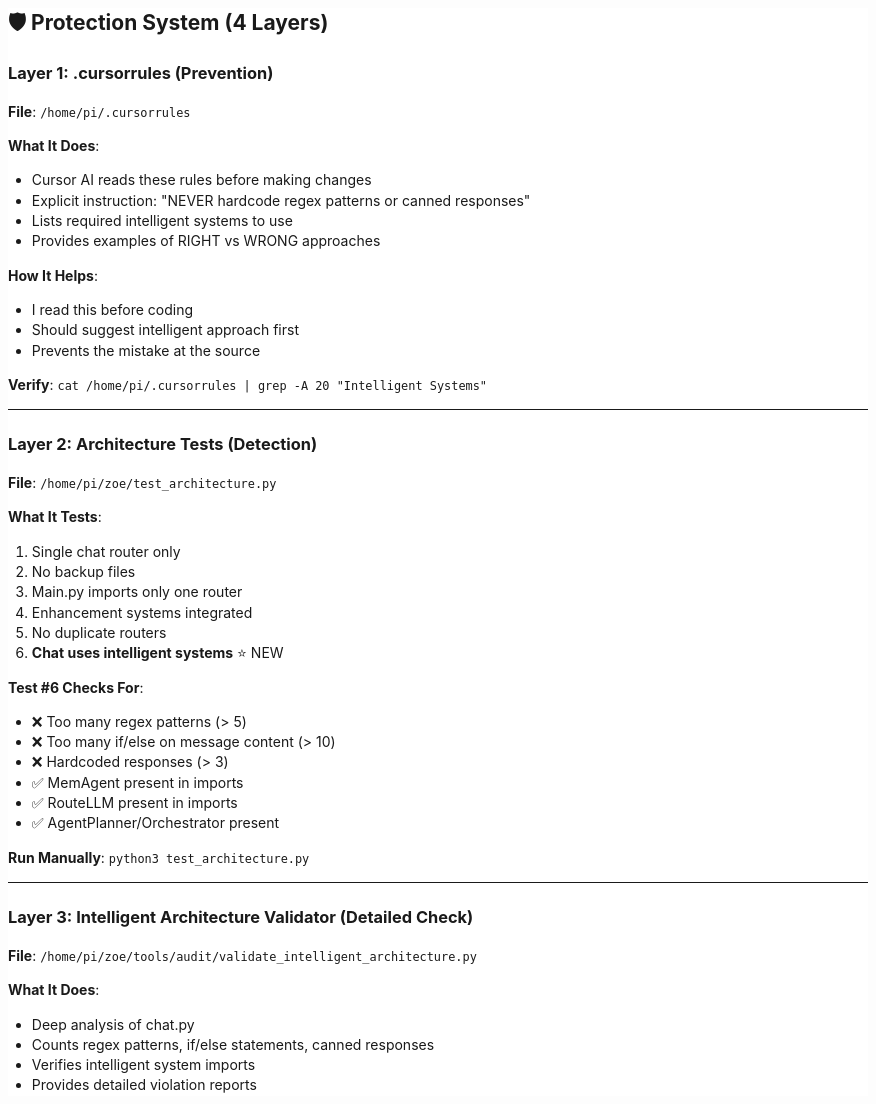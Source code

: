
## 🛡️ Protection System (4 Layers)

### Layer 1: .cursorrules (Prevention)
**File**: `/home/pi/.cursorrules`

**What It Does**:
- Cursor AI reads these rules before making changes
- Explicit instruction: "NEVER hardcode regex patterns or canned responses"
- Lists required intelligent systems to use
- Provides examples of RIGHT vs WRONG approaches

**How It Helps**:
- I read this before coding
- Should suggest intelligent approach first
- Prevents the mistake at the source

**Verify**: `cat /home/pi/.cursorrules | grep -A 20 "Intelligent Systems"`

---

### Layer 2: Architecture Tests (Detection)
**File**: `/home/pi/zoe/test_architecture.py`

**What It Tests**:
1. Single chat router only
2. No backup files
3. Main.py imports only one router
4. Enhancement systems integrated
5. No duplicate routers
6. **Chat uses intelligent systems** ⭐ NEW

**Test #6 Checks For**:
- ❌ Too many regex patterns (> 5)
- ❌ Too many if/else on message content (> 10)
- ❌ Hardcoded responses (> 3)
- ✅ MemAgent present in imports
- ✅ RouteLLM present in imports
- ✅ AgentPlanner/Orchestrator present

**Run Manually**: `python3 test_architecture.py`

---

### Layer 3: Intelligent Architecture Validator (Detailed Check)
**File**: `/home/pi/zoe/tools/audit/validate_intelligent_architecture.py`

**What It Does**:
- Deep analysis of chat.py
- Counts regex patterns, if/else statements, canned responses
- Verifies intelligent system imports
- Provides detailed violation reports

